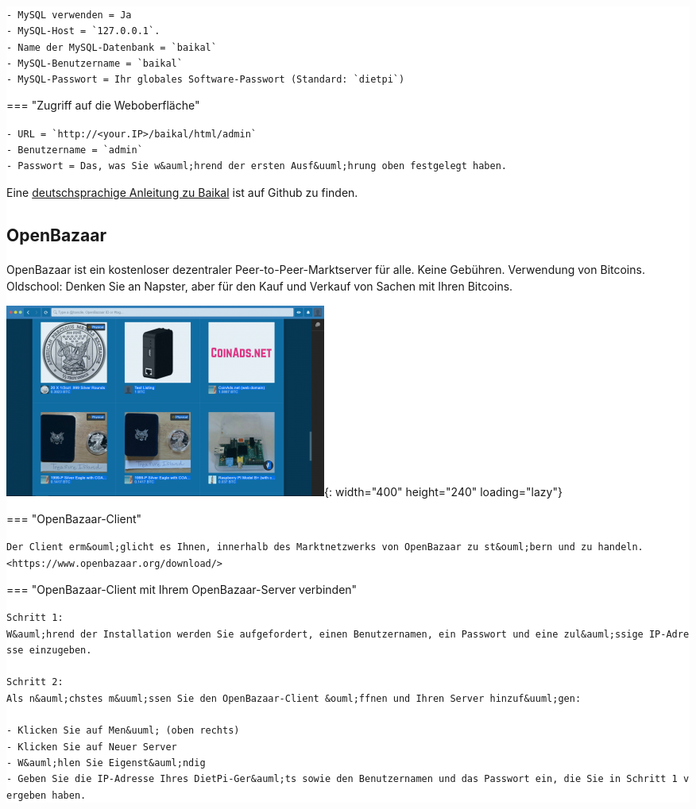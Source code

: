     - MySQL verwenden = Ja
    - MySQL-Host = `127.0.0.1`.
    - Name der MySQL-Datenbank = `baikal`
    - MySQL-Benutzername = `baikal`
    - MySQL-Passwort = Ihr globales Software-Passwort (Standard: `dietpi`)

=== "Zugriff auf die Weboberfl&auml;che"

    - URL = `http://<your.IP>/baikal/html/admin`
    - Benutzername = `admin`
    - Passwort = Das, was Sie w&auml;hrend der ersten Ausf&uuml;hrung oben festgelegt haben.

Eine [deutschsprachige Anleitung zu Baikal](https://github.com/JsBergbau/BaikalAnleitung) ist auf Github zu finden.

## OpenBazaar

OpenBazaar ist ein kostenloser dezentraler Peer-to-Peer-Marktserver f&uuml;r alle. Keine Geb&uuml;hren. Verwendung von Bitcoins.
Oldschool: Denken Sie an Napster, aber f&uuml;r den Kauf und Verkauf von Sachen mit Ihren Bitcoins.

![Screenshot des OpenBazaar-Clients](../assets/images/dietpi-software-social-openbazaar.png){: width="400" height="240" loading="lazy"}

=== "OpenBazaar-Client"

    Der Client erm&ouml;glicht es Ihnen, innerhalb des Marktnetzwerks von OpenBazaar zu st&ouml;bern und zu handeln.
    <https://www.openbazaar.org/download/>

=== "OpenBazaar-Client mit Ihrem OpenBazaar-Server verbinden"

    Schritt 1:
    W&auml;hrend der Installation werden Sie aufgefordert, einen Benutzernamen, ein Passwort und eine zul&auml;ssige IP-Adresse einzugeben.

    Schritt 2:
    Als n&auml;chstes m&uuml;ssen Sie den OpenBazaar-Client &ouml;ffnen und Ihren Server hinzuf&uuml;gen:

    - Klicken Sie auf Men&uuml; (oben rechts)
    - Klicken Sie auf Neuer Server
    - W&auml;hlen Sie Eigenst&auml;ndig
    - Geben Sie die IP-Adresse Ihres DietPi-Ger&auml;ts sowie den Benutzernamen und das Passwort ein, die Sie in Schritt 1 vergeben haben.
